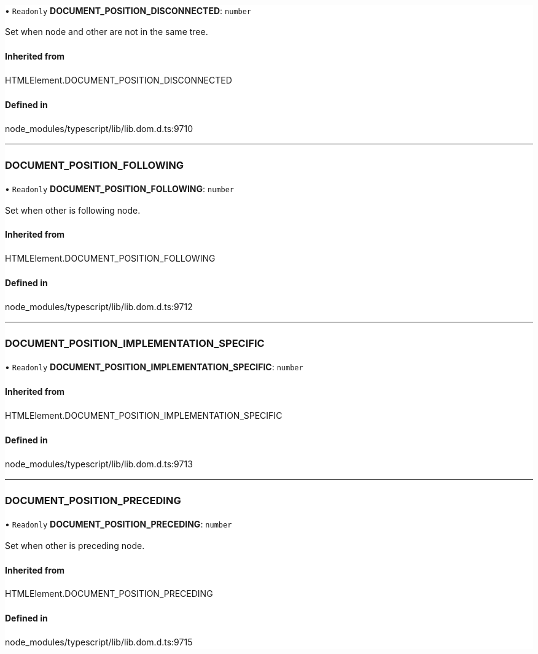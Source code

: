 • `Readonly` **DOCUMENT\_POSITION\_DISCONNECTED**: `number`

Set when node and other are not in the same tree.

#### Inherited from

HTMLElement.DOCUMENT\_POSITION\_DISCONNECTED

#### Defined in

node_modules/typescript/lib/lib.dom.d.ts:9710

___

### DOCUMENT\_POSITION\_FOLLOWING

• `Readonly` **DOCUMENT\_POSITION\_FOLLOWING**: `number`

Set when other is following node.

#### Inherited from

HTMLElement.DOCUMENT\_POSITION\_FOLLOWING

#### Defined in

node_modules/typescript/lib/lib.dom.d.ts:9712

___

### DOCUMENT\_POSITION\_IMPLEMENTATION\_SPECIFIC

• `Readonly` **DOCUMENT\_POSITION\_IMPLEMENTATION\_SPECIFIC**: `number`

#### Inherited from

HTMLElement.DOCUMENT\_POSITION\_IMPLEMENTATION\_SPECIFIC

#### Defined in

node_modules/typescript/lib/lib.dom.d.ts:9713

___

### DOCUMENT\_POSITION\_PRECEDING

• `Readonly` **DOCUMENT\_POSITION\_PRECEDING**: `number`

Set when other is preceding node.

#### Inherited from

HTMLElement.DOCUMENT\_POSITION\_PRECEDING

#### Defined in

node_modules/typescript/lib/lib.dom.d.ts:9715
